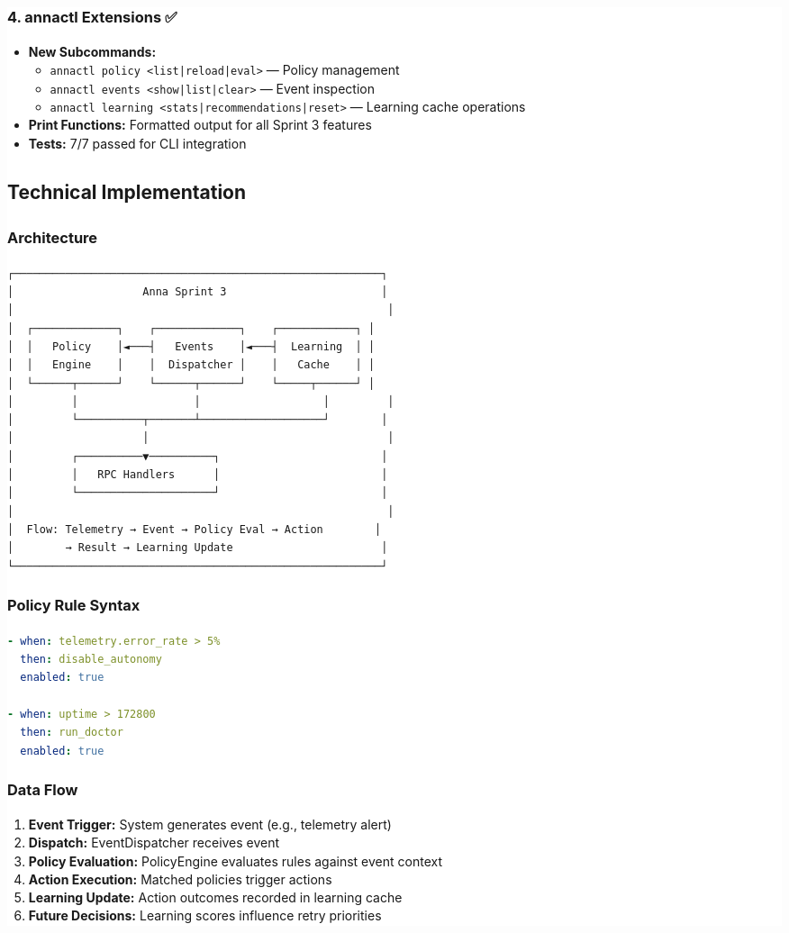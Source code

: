 ### 4. annactl Extensions ✅
- **New Subcommands:**
  - `annactl policy <list|reload|eval>` — Policy management
  - `annactl events <show|list|clear>` — Event inspection
  - `annactl learning <stats|recommendations|reset>` — Learning cache operations
- **Print Functions:** Formatted output for all Sprint 3 features
- **Tests:** 7/7 passed for CLI integration

## Technical Implementation

### Architecture

```
┌─────────────────────────────────────────────────────────┐
│                    Anna Sprint 3                        │
│                                                          │
│  ┌─────────────┐    ┌─────────────┐    ┌────────────┐ │
│  │   Policy    │◄───┤   Events    │◄───┤  Learning  │ │
│  │   Engine    │    │  Dispatcher │    │   Cache    │ │
│  └──────┬──────┘    └──────┬──────┘    └─────┬──────┘ │
│         │                  │                   │         │
│         └──────────┬───────┴───────────────────┘        │
│                    │                                     │
│         ┌──────────▼──────────┐                         │
│         │   RPC Handlers      │                         │
│         └─────────────────────┘                         │
│                                                          │
│  Flow: Telemetry → Event → Policy Eval → Action        │
│        → Result → Learning Update                       │
└─────────────────────────────────────────────────────────┘
```

### Policy Rule Syntax

```yaml
- when: telemetry.error_rate > 5%
  then: disable_autonomy
  enabled: true

- when: uptime > 172800
  then: run_doctor
  enabled: true
```

### Data Flow

1. **Event Trigger:** System generates event (e.g., telemetry alert)
2. **Dispatch:** EventDispatcher receives event
3. **Policy Evaluation:** PolicyEngine evaluates rules against event context
4. **Action Execution:** Matched policies trigger actions
5. **Learning Update:** Action outcomes recorded in learning cache
6. **Future Decisions:** Learning scores influence retry priorities
